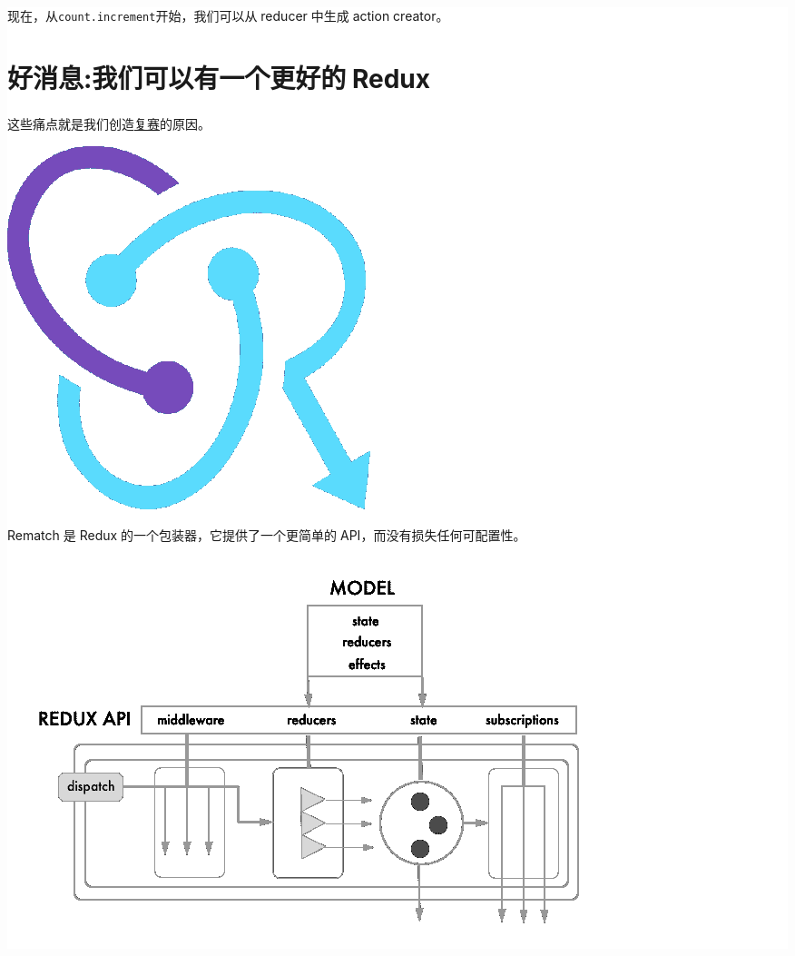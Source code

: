 现在，从`count.increment`开始，我们可以从 reducer 中生成 action creator。

# 好消息:我们可以有一个更好的 Redux

这些痛点就是我们创造[复赛](https://github.com/rematch/rematch)的原因。

![](img/e1a62fdd28ac21f76e247ef9cda3378b.png)

Rematch 是 Redux 的一个包装器，它提供了一个更简单的 API，而没有损失任何可配置性。

![](img/74e556251f4249443a406c889eb85adc.png)
